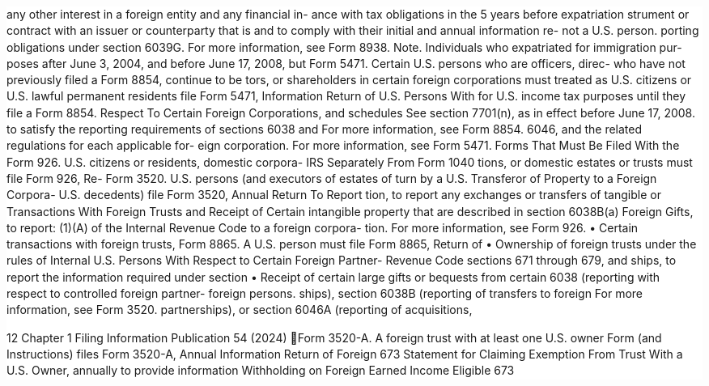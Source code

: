 any other interest in a foreign entity and any financial in-    ance with tax obligations in the 5 years before expatriation
strument or contract with an issuer or counterparty that is     and to comply with their initial and annual information re-
not a U.S. person.                                              porting obligations under section 6039G.
   For more information, see Form 8938.                            Note. Individuals who expatriated for immigration pur-
                                                                poses after June 3, 2004, and before June 17, 2008, but
Form 5471. Certain U.S. persons who are officers, direc-        who have not previously filed a Form 8854, continue to be
tors, or shareholders in certain foreign corporations must      treated as U.S. citizens or U.S. lawful permanent residents
file Form 5471, Information Return of U.S. Persons With         for U.S. income tax purposes until they file a Form 8854.
Respect To Certain Foreign Corporations, and schedules          See section 7701(n), as in effect before June 17, 2008.
to satisfy the reporting requirements of sections 6038 and      For more information, see Form 8854.
6046, and the related regulations for each applicable for-
eign corporation. For more information, see Form 5471.          Forms That Must Be Filed With the
Form 926. U.S. citizens or residents, domestic corpora-         IRS Separately From Form 1040
tions, or domestic estates or trusts must file Form 926, Re-
                                                                Form 3520. U.S. persons (and executors of estates of
turn by a U.S. Transferor of Property to a Foreign Corpora-
                                                                U.S. decedents) file Form 3520, Annual Return To Report
tion, to report any exchanges or transfers of tangible or
                                                                Transactions With Foreign Trusts and Receipt of Certain
intangible property that are described in section 6038B(a)
                                                                Foreign Gifts, to report:
(1)(A) of the Internal Revenue Code to a foreign corpora-
tion. For more information, see Form 926.                        • Certain transactions with foreign trusts,
Form 8865. A U.S. person must file Form 8865, Return of          • Ownership of foreign trusts under the rules of Internal
U.S. Persons With Respect to Certain Foreign Partner-               Revenue Code sections 671 through 679, and
ships, to report the information required under section          • Receipt of certain large gifts or bequests from certain
6038 (reporting with respect to controlled foreign partner-         foreign persons.
ships), section 6038B (reporting of transfers to foreign           For more information, see Form 3520.
partnerships), or section 6046A (reporting of acquisitions,

12                                             Chapter 1    Filing Information                      Publication 54 (2024)
Form 3520-A. A foreign trust with at least one U.S. owner              Form (and Instructions)
files Form 3520-A, Annual Information Return of Foreign
                                                                          673 Statement for Claiming Exemption From
Trust With a U.S. Owner, annually to provide information
                                                                              Withholding on Foreign Earned Income Eligible
                                                                               673
